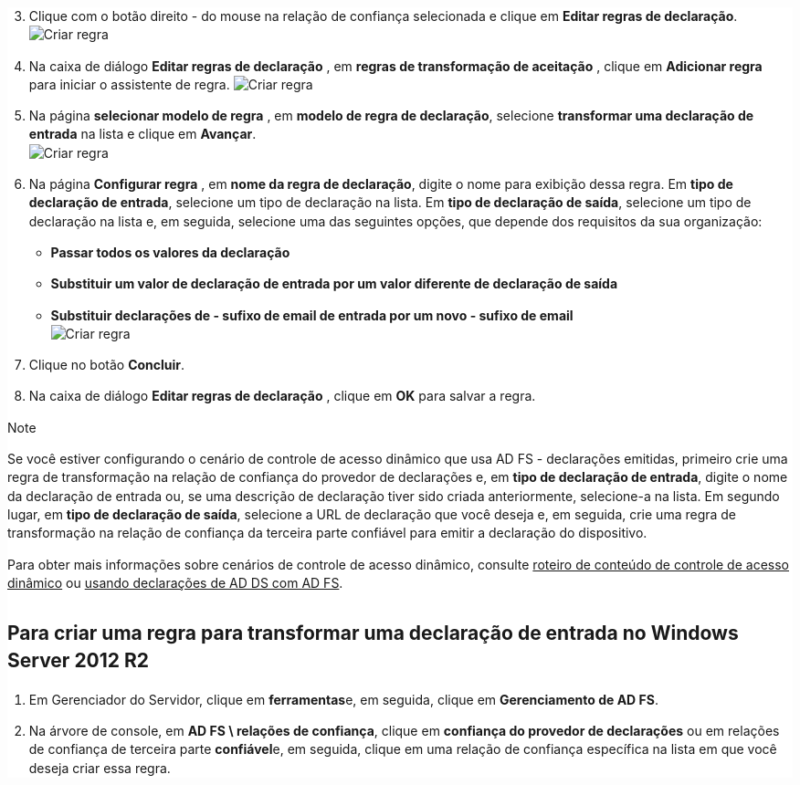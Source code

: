3.  Clique com o botão direito \- do mouse na relação de confiança selecionada e clique em **Editar regras de declaração**.
![Criar regra](media/Create-a-Rule-to-Pass-Through-or-Filter-an-Incoming-Claim/claimrule2.PNG)   
  
4.  Na caixa de diálogo **Editar regras de declaração** , em **regras de transformação de aceitação** , clique em **Adicionar regra** para iniciar o assistente de regra.
![Criar regra](media/Create-a-Rule-to-Pass-Through-or-Filter-an-Incoming-Claim/claimrule3.PNG)    

5.  Na página **selecionar modelo de regra** , em **modelo de regra de declaração**, selecione **transformar uma declaração de entrada** na lista e clique em **Avançar**.  
![Criar regra](media/Create-a-Rule-to-Transform-an-Incoming-Claim/transform3.PNG)      

6.  Na página **Configurar regra** , em **nome da regra de declaração**, digite o nome para exibição dessa regra. Em **tipo de declaração de entrada**, selecione um tipo de declaração na lista. Em **tipo de declaração de saída**, selecione um tipo de declaração na lista e, em seguida, selecione uma das seguintes opções, que depende dos requisitos da sua organização:  
  
    -   **Passar todos os valores da declaração**  
  
    -   **Substituir um valor de declaração de entrada por um valor diferente de declaração de saída**  
  
    -   **Substituir declarações de \- sufixo de email de entrada por um novo \- sufixo de email**  
![Criar regra](media/Create-a-Rule-to-Transform-an-Incoming-Claim/transform4.PNG)       

7.  Clique no botão **Concluir**.  
  
8.  Na caixa de diálogo **Editar regras de declaração** , clique em **OK** para salvar a regra.  

> [!NOTE]  
> Se você estiver configurando o cenário de controle de acesso dinâmico que usa AD FS \- declarações emitidas, primeiro crie uma regra de transformação na relação de confiança do provedor de declarações e, em **tipo de declaração de entrada**, digite o nome da declaração de entrada ou, se uma descrição de declaração tiver sido criada anteriormente, selecione-a na lista. Em segundo lugar, em **tipo de declaração de saída**, selecione a URL de declaração que você deseja e, em seguida, crie uma regra de transformação na relação de confiança da terceira parte confiável para emitir a declaração do dispositivo.  
>   
> Para obter mais informações sobre cenários de controle de acesso dinâmico, consulte [roteiro de conteúdo de controle de acesso dinâmico](../../solution-guides/dynamic-access-control--scenario-overview.md) ou [usando declarações de AD DS com AD FS](/previous-versions/windows/it-pro/windows-server-2012-R2-and-2012/hh831504(v=ws.11)).   
  
## <a name="to-create-a-rule-to-transform-an-incoming-claim-in-windows-server-2012-r2"></a>Para criar uma regra para transformar uma declaração de entrada no Windows Server 2012 R2 
  
1.  Em Gerenciador do Servidor, clique em **ferramentas**e, em seguida, clique em **Gerenciamento de AD FS**.  
  
2.  Na árvore de console, em **AD FS \\ relações de confiança**, clique em **confiança do provedor de declarações** ou em relações de confiança de terceira parte **confiável**e, em seguida, clique em uma relação de confiança específica na lista em que você deseja criar essa regra.  
  